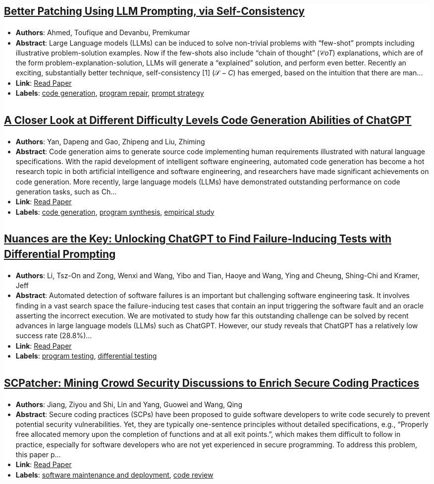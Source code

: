 ## [Better Patching Using LLM Prompting, via Self-Consistency](paper_5.md)
- **Authors**: Ahmed, Toufique and Devanbu, Premkumar
- **Abstract**: Large Language models (LLMs) can be induced to solve non-trivial problems with “few-shot” prompts including illustrative problem-solution examples. Now if the few-shots also include “chain of thought” ($\mathcal{C}oT$) explanations, which are of the form problem-explanation-solution, LLMs will generate a “explained” solution, and perform even better. Recently an exciting, substantially better technique, self-consistency [1] ($\mathcal{S}-C$) has emerged, based on the intuition that there are man...
- **Link**: [Read Paper](https://arxiv.org/pdf/2306.00108)
- **Labels**: [code generation](../../labels/code_generation.md), [program repair](../../labels/program_repair.md), [prompt strategy](../../labels/prompt_strategy.md)

## [A Closer Look at Different Difficulty Levels Code Generation Abilities of ChatGPT](paper_6.md)
- **Authors**: Yan, Dapeng and Gao, Zhipeng and Liu, Zhiming
- **Abstract**: Code generation aims to generate source code implementing human requirements illustrated with natural language specifications. With the rapid development of intelligent software engineering, automated code generation has become a hot research topic in both artificial intelligence and software engineering, and researchers have made significant achievements on code generation. More recently, large language models (LLMs) have demonstrated outstanding performance on code generation tasks, such as Ch...
- **Link**: [Read Paper](https://ieeexplore.ieee.org/stamp/stamp.jsp?tp=&arnumber=10298505)
- **Labels**: [code generation](../../labels/code_generation.md), [program synthesis](../../labels/program_synthesis.md), [empirical study](../../labels/empirical_study.md)

## [Nuances are the Key: Unlocking ChatGPT to Find Failure-Inducing Tests with Differential Prompting](paper_7.md)
- **Authors**: Li, Tsz-On and Zong, Wenxi and Wang, Yibo and Tian, Haoye and Wang, Ying and Cheung, Shing-Chi and Kramer, Jeff
- **Abstract**: Automated detection of software failures is an important but challenging software engineering task. It involves finding in a vast search space the failure-inducing test cases that contain an input triggering the software fault and an oracle asserting the incorrect execution. We are motivated to study how far this outstanding challenge can be solved by recent advances in large language models (LLMs) such as ChatGPT. However, our study reveals that ChatGPT has a relatively low success rate (28.8%)...
- **Link**: [Read Paper](https://ieeexplore.ieee.org/stamp/stamp.jsp?tp=&arnumber=10298538)
- **Labels**: [program testing](../../labels/program_testing.md), [differential testing](../../labels/differential_testing.md)

## [SCPatcher: Mining Crowd Security Discussions to Enrich Secure Coding Practices](paper_8.md)
- **Authors**: Jiang, Ziyou and Shi, Lin and Yang, Guowei and Wang, Qing
- **Abstract**: Secure coding practices (SCPs) have been proposed to guide software developers to write code securely to prevent potential security vulnerabilities. Yet, they are typically one-sentence principles without detailed specifications, e.g., “Properly free allocated memory upon the completion of functions and at all exit points.”, which makes them difficult to follow in practice, especially for software developers who are not yet experienced in secure programming. To address this problem, this paper p...
- **Link**: [Read Paper](https://ieeexplore.ieee.org/stamp/stamp.jsp?tp=&arnumber=10298463)
- **Labels**: [software maintenance and deployment](../../labels/software_maintenance_and_deployment.md), [code review](../../labels/code_review.md)
